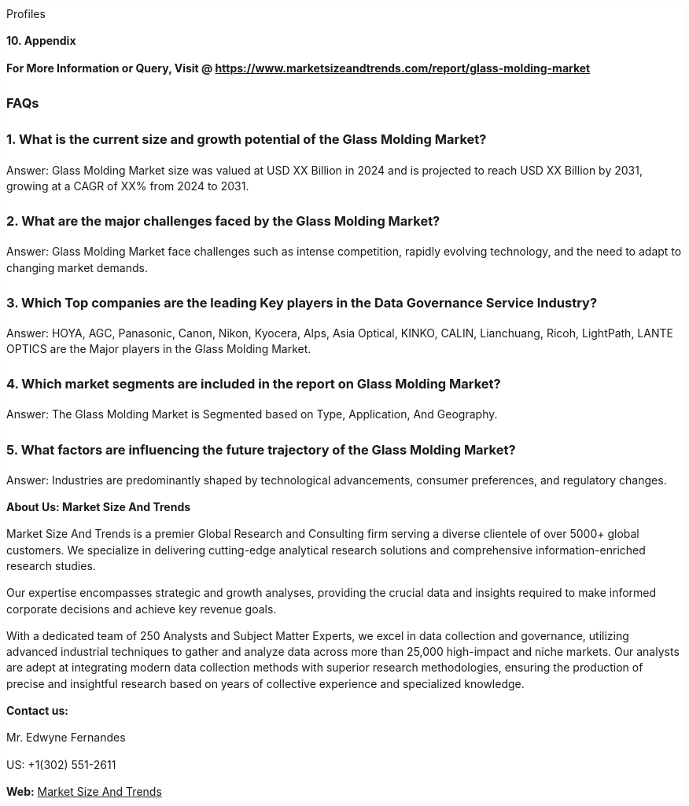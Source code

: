 Profiles</span></strong></p></div><div class="" data-test-id=""><p><strong><span class="">10. Appendix</span></strong></p></div><div class="" data-test-id=""><p><strong><span class="">For More Information or Query, Visit @ <a href="https://www.marketsizeandtrends.com/report/glass-molding-market" target="_blank">https://www.marketsizeandtrends.com/report/glass-molding-market</a></span></strong></p></div><div class="" data-test-id=""><div class="article-main__content" data-test-id="publishing-text-block"><h3><strong><span class="">FAQs</span></strong></h3></div><div class="article-main__content" data-test-id="publishing-text-block"><h3><span class="">1. What is the current size and growth potential of the Glass Molding Market?</span></h3></div><div class="article-main__content" data-test-id="publishing-text-block"><p><span class="font-[700]">Answer</span><span class="">: Glass Molding Market size was valued at USD XX Billion in 2024 and is projected to reach USD XX Billion by 2031, growing at a CAGR of XX% from 2024 to 2031.</span></p></div><div class="article-main__content" data-test-id="publishing-text-block"><h3><span class="">2. What are the major challenges faced by the Glass Molding Market?</span></h3></div><div class="article-main__content" data-test-id="publishing-text-block"><p><span class="font-[700]">Answer</span><span class="">: Glass Molding Market face challenges such as intense competition, rapidly evolving technology, and the need to adapt to changing market demands.</span></p></div><div class="article-main__content" data-test-id="publishing-text-block"><h3><span class="">3. Which Top companies are the leading Key players in the Data Governance Service Industry?</span></h3></div><div class="article-main__content" data-test-id="publishing-text-block"><p><span class="font-[700]">Answer</span><span class="">: HOYA, AGC, Panasonic, Canon, Nikon, Kyocera, Alps, Asia Optical, KINKO, CALIN, Lianchuang, Ricoh, LightPath, LANTE OPTICS are the Major players in the Glass Molding Market.</span></p></div><div class="article-main__content" data-test-id="publishing-text-block"><h3><span class="">4. Which market segments are included in the report on Glass Molding Market?</span></h3></div><div class="article-main__content" data-test-id="publishing-text-block"><p><span class="font-[700]">Answer</span><span class="">: The Glass Molding Market is Segmented based on Type, Application, And Geography.</span></p></div><div class="article-main__content" data-test-id="publishing-text-block"><h3><span class="">5. What factors are influencing the future trajectory of the Glass Molding Market?</span></h3></div><div class="article-main__content" data-test-id="publishing-text-block"><p><span class="font-[700]">Answer:</span><span class="">&nbsp;Industries are predominantly shaped by technological advancements, consumer preferences, and regulatory changes.</span></p></div><p><strong><span class="">About Us: Market Size And Trends</span></strong></p></div><div class="" data-test-id=""><p><span class="">Market Size And Trends is a premier Global Research and Consulting firm serving a diverse clientele of over 5000+ global customers. We specialize in delivering cutting-edge analytical research solutions and comprehensive information-enriched research studies.</span></p></div><div class="" data-test-id=""><p><span class="">Our expertise encompasses strategic and growth analyses, providing the crucial data and insights required to make informed corporate decisions and achieve key revenue goals.</span></p></div><div class="" data-test-id=""><p><span class="">With a dedicated team of 250 Analysts and Subject Matter Experts, we excel in data collection and governance, utilizing advanced industrial techniques to gather and analyze data across more than 25,000 high-impact and niche markets. Our analysts are adept at integrating modern data collection methods with superior research methodologies, ensuring the production of precise and insightful research based on years of collective experience and specialized knowledge.</span></p></div><div class="" data-test-id=""><p><strong><span class="">Contact us:</span></strong></p></div><div class="" data-test-id=""><p><span class="">Mr. Edwyne Fernandes</span></p></div><div class="" data-test-id=""><p><span class="">US: +1(302) 551-2611<br /></span></p><p><span class=""><strong>Web:</strong> <a href="https://www.marketsizeandtrends.com/" target="_blank">Market Size And Trends</a></span></p></div>
